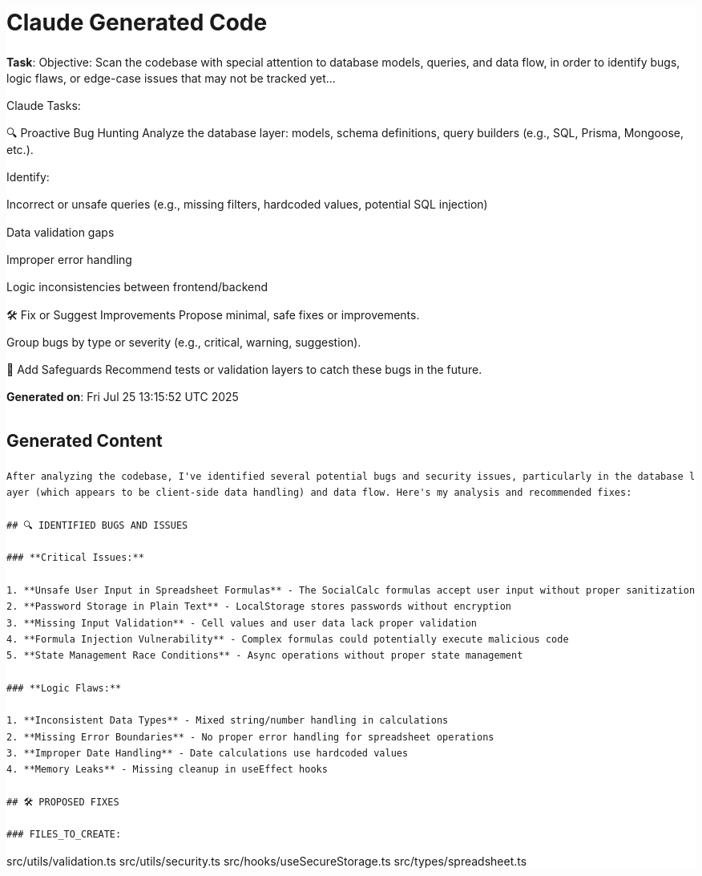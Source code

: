 # Claude Generated Code

**Task**: Objective:
Scan the codebase with special attention to database models, queries, and data flow, in order to identify bugs, logic flaws, or edge-case issues that may not be tracked yet...

Claude Tasks:

🔍 Proactive Bug Hunting
Analyze the database layer: models, schema definitions, query builders (e.g., SQL, Prisma, Mongoose, etc.).

Identify:

Incorrect or unsafe queries (e.g., missing filters, hardcoded values, potential SQL injection)

Data validation gaps

Improper error handling

Logic inconsistencies between frontend/backend

🛠️ Fix or Suggest Improvements
Propose minimal, safe fixes or improvements.

Group bugs by type or severity (e.g., critical, warning, suggestion).

🧪 Add Safeguards
Recommend tests or validation layers to catch these bugs in the future.



**Generated on**: Fri Jul 25 13:15:52 UTC 2025

## Generated Content

```
After analyzing the codebase, I've identified several potential bugs and security issues, particularly in the database layer (which appears to be client-side data handling) and data flow. Here's my analysis and recommended fixes:

## 🔍 IDENTIFIED BUGS AND ISSUES

### **Critical Issues:**

1. **Unsafe User Input in Spreadsheet Formulas** - The SocialCalc formulas accept user input without proper sanitization
2. **Password Storage in Plain Text** - LocalStorage stores passwords without encryption
3. **Missing Input Validation** - Cell values and user data lack proper validation
4. **Formula Injection Vulnerability** - Complex formulas could potentially execute malicious code
5. **State Management Race Conditions** - Async operations without proper state management

### **Logic Flaws:**

1. **Inconsistent Data Types** - Mixed string/number handling in calculations
2. **Missing Error Boundaries** - No proper error handling for spreadsheet operations
3. **Improper Date Handling** - Date calculations use hardcoded values
4. **Memory Leaks** - Missing cleanup in useEffect hooks

## 🛠️ PROPOSED FIXES

### FILES_TO_CREATE:

```
src/utils/validation.ts
src/utils/security.ts
src/hooks/useSecureStorage.ts
src/types/spreadsheet.ts